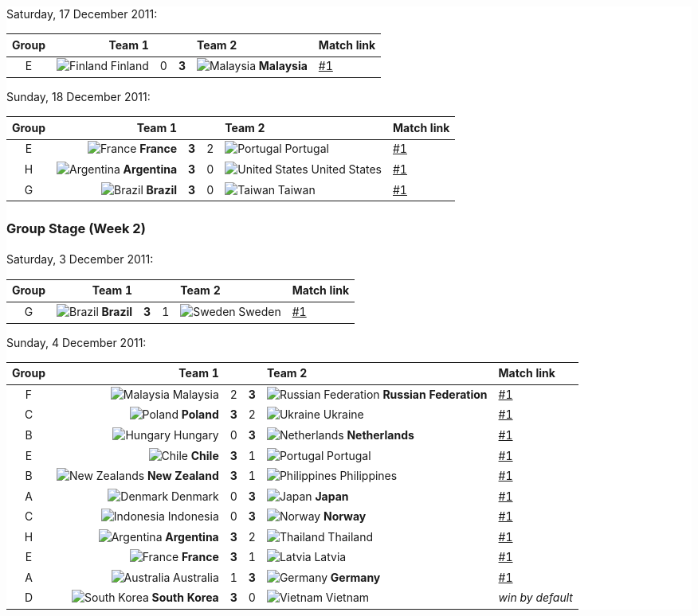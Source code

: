 Saturday, 17 December 2011:

| Group | Team 1 |  |  | Team 2 | Match link |
| :-: | --: | :-: | :-: | :-- | :-- |
| E | ![][flag_FI] Finland | 0 | **3** | ![][flag_MY] **Malaysia** | [#1](hhttps://osu.ppy.sh/community/matches/2203425) |

Sunday, 18 December 2011:

| Group | Team 1 |  |  | Team 2 | Match link |
| :-: | --: | :-: | :-: | :-- | :-- |
| E | ![][flag_FR] **France** | **3** | 2 | ![][flag_PT] Portugal | [#1](https://osu.ppy.sh/community/matches/2204816) |
| H | ![][flag_AR] **Argentina** | **3** | 0 | ![][flag_US] United States | [#1](https://osu.ppy.sh/community/matches/2206788) |
| G | ![][flag_BR] **Brazil** | **3** | 0 | ![][flag_TW] Taiwan | [#1](https://osu.ppy.sh/community/matches/2243425) |

### Group Stage (Week 2)

Saturday, 3 December 2011:

| Group | Team 1 |  |  | Team 2 | Match link |
| :-: | --: | :-: | :-: | :-- | :-- |
| G | ![][flag_BR] **Brazil** | **3** | 1 | ![][flag_SE] Sweden | [#1](https://osu.ppy.sh/community/matches/2114825) |

Sunday, 4 December 2011:

| Group | Team 1 |  |  | Team 2 | Match link |
| :-: | --: | :-: | :-: | :-- | :-- |
| F | ![][flag_MY] Malaysia | 2 | **3** | ![][flag_RU] **Russian Federation** | [#1](https://osu.ppy.sh/community/matches/2121617) |
| C | ![][flag_PL] **Poland** | **3** | 2 | ![][flag_UA] Ukraine | [#1](https://osu.ppy.sh/community/matches/2115216) |
| B | ![][flag_HU] Hungary | 0 | **3** | ![][flag_NL] **Netherlands** | [#1](https://osu.ppy.sh/community/matches/2115634) |
| E | ![][flag_CL] **Chile** | **3** | 1 | ![][flag_PT] Portugal | [#1](https://osu.ppy.sh/community/matches/2116719) |
| B | ![][flag_NZ] **New Zealand** | **3** | 1 | ![][flag_PH] Philippines | [#1](https://osu.ppy.sh/community/matches/2119360) |
| A | ![][flag_DK] Denmark | 0 | **3** | ![][flag_JP] **Japan** | [#1](https://osu.ppy.sh/community/matches/2120514) |
| C | ![][flag_ID] Indonesia | 0 | **3** | ![][flag_NO] **Norway** | [#1](https://osu.ppy.sh/community/matches/2121720) |
| H | ![][flag_AR] **Argentina** | **3** | 2 | ![][flag_TH] Thailand | [#1](https://osu.ppy.sh/community/matches/2122773) |
| E | ![][flag_FR] **France** | **3** | 1 | ![][flag_LV] Latvia | [#1](https://osu.ppy.sh/community/matches/2123433) |
| A | ![][flag_AU] Australia | 1 | **3** | ![][flag_DE] **Germany** | [#1](https://osu.ppy.sh/community/matches/2121680) |
| D | ![][flag_KR] **South Korea** | **3** | 0 | ![][flag_VN] Vietnam | *win by default* |


[flag_AR]: /wiki/shared/flag/AR.gif "Argentina"
[flag_AT]: /wiki/shared/flag/AT.gif "Austria"
[flag_AU]: /wiki/shared/flag/AU.gif "Australia"
[flag_BG]: /wiki/shared/flag/BG.gif "Bulgaria"
[flag_BR]: /wiki/shared/flag/BR.gif "Brazil"
[flag_CA]: /wiki/shared/flag/CA.gif "Canada"
[flag_CH]: /wiki/shared/flag/CH.gif "Switzerland"
[flag_CL]: /wiki/shared/flag/CL.gif "Chile"
[flag_CN]: /wiki/shared/flag/CN.gif "China"
[flag_DE]: /wiki/shared/flag/DE.gif "Germany"
[flag_DK]: /wiki/shared/flag/DK.gif "Denmark"
[flag_FI]: /wiki/shared/flag/FI.gif "Finland"
[flag_FR]: /wiki/shared/flag/FR.gif "France"
[flag_GB]: /wiki/shared/flag/GB.gif "United Kingdom"
[flag_HK]: /wiki/shared/flag/HK.gif "Hong Kong"
[flag_HU]: /wiki/shared/flag/HU.gif "Hungary"
[flag_ID]: /wiki/shared/flag/ID.gif "Indonesia"
[flag_JP]: /wiki/shared/flag/JP.gif "Japan"
[flag_KR]: /wiki/shared/flag/KR.gif "South Korea"
[flag_LV]: /wiki/shared/flag/LV.gif "Latvia"
[flag_MY]: /wiki/shared/flag/MY.gif "Malaysia"
[flag_NL]: /wiki/shared/flag/NL.gif "Netherlands"
[flag_NO]: /wiki/shared/flag/NO.gif "Norway"
[flag_NZ]: /wiki/shared/flag/NZ.gif "New Zealands"
[flag_PH]: /wiki/shared/flag/PH.gif "Philippines"
[flag_PL]: /wiki/shared/flag/PL.gif "Poland"
[flag_PT]: /wiki/shared/flag/PT.gif "Portugal"
[flag_RU]: /wiki/shared/flag/RU.gif "Russian Federation"
[flag_SE]: /wiki/shared/flag/SE.gif "Sweden"
[flag_TH]: /wiki/shared/flag/TH.gif "Thailand"
[flag_TW]: /wiki/shared/flag/TW.gif "Taiwan"
[flag_UA]: /wiki/shared/flag/UA.gif "Ukraine"
[flag_US]: /wiki/shared/flag/US.gif "United States"
[flag_UY]: /wiki/shared/flag/UY.gif "Uruguay"
[flag_VN]: /wiki/shared/flag/VN.gif "Vietnam"